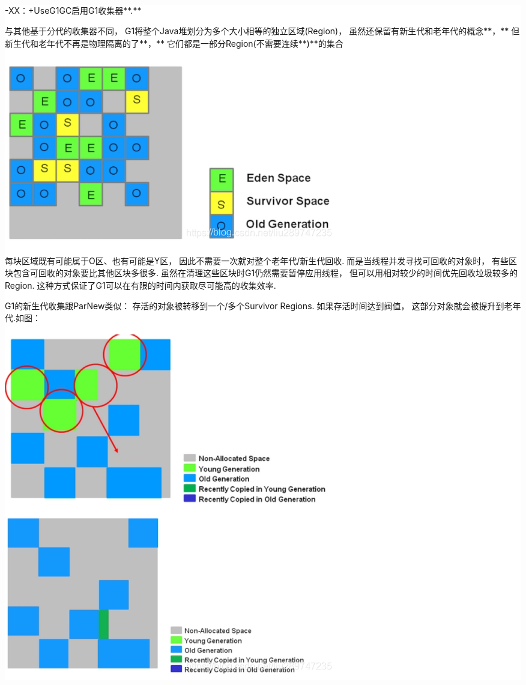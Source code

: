 -XX：+UseG1GC启用G1收集器**.** 

与其他基于分代的收集器不同， G1将整个Java堆划分为多个大小相等的独立区域(Region)， 虽然还保留有新生代和老年代的概念**，** 但新生代和老年代不再是物理隔离的了**，** 它们都是一部分Region(不需要连续**)**的集合

![img](2023-03-03-JVM-堆结构及垃圾回收期/20181216134645404.jpg)

每块区域既有可能属于O区、也有可能是Y区， 因此不需要一次就对整个老年代/新生代回收. 而是当线程并发寻找可回收的对象时， 有些区块包含可回收的对象要比其他区块多很多. 虽然在清理这些区块时G1仍然需要暂停应用线程， 但可以用相对较少的时间优先回收垃圾较多的Region. 这种方式保证了G1可以在有限的时间内获取尽可能高的收集效率. 

G1的新生代收集跟ParNew类似： 存活的对象被转移到一个/多个Survivor Regions. 如果存活时间达到阀值， 这部分对象就会被提升到老年代.如图：  

![img](2023-03-03-JVM-堆结构及垃圾回收期/2018121613465910.jpg)
